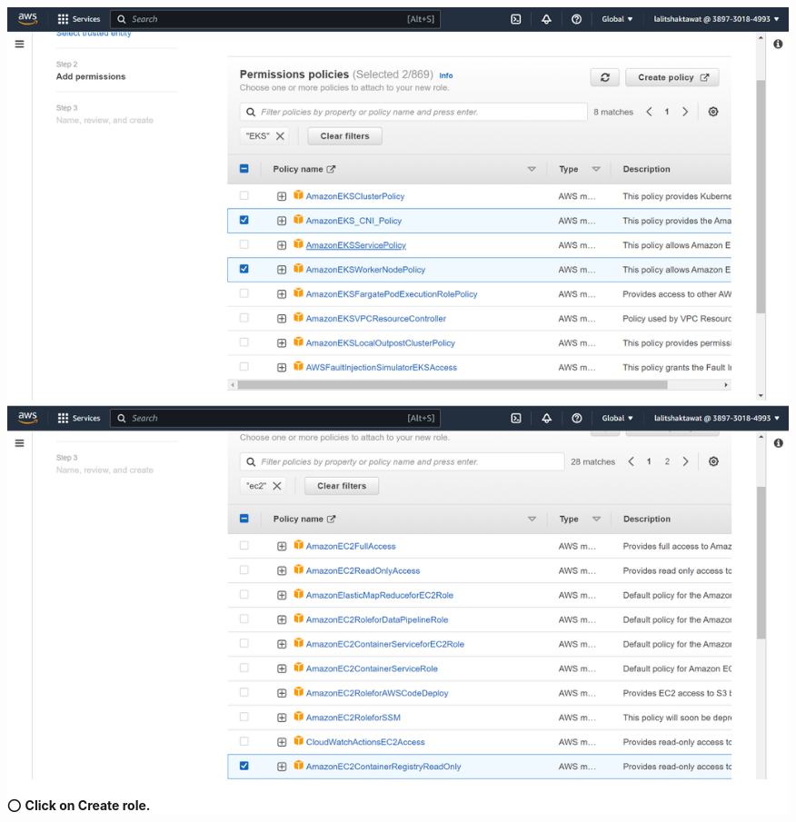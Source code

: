 <img alt="eks-pic" src="./EKS_PIC/eks-policy-for-node.png" class="lazy" width="100%"> 
<img alt="eks-pic" src="./EKS_PIC/eks-node-policy-ec2.png" class="lazy" width="100%">

:o: **Click on Create role.** 
